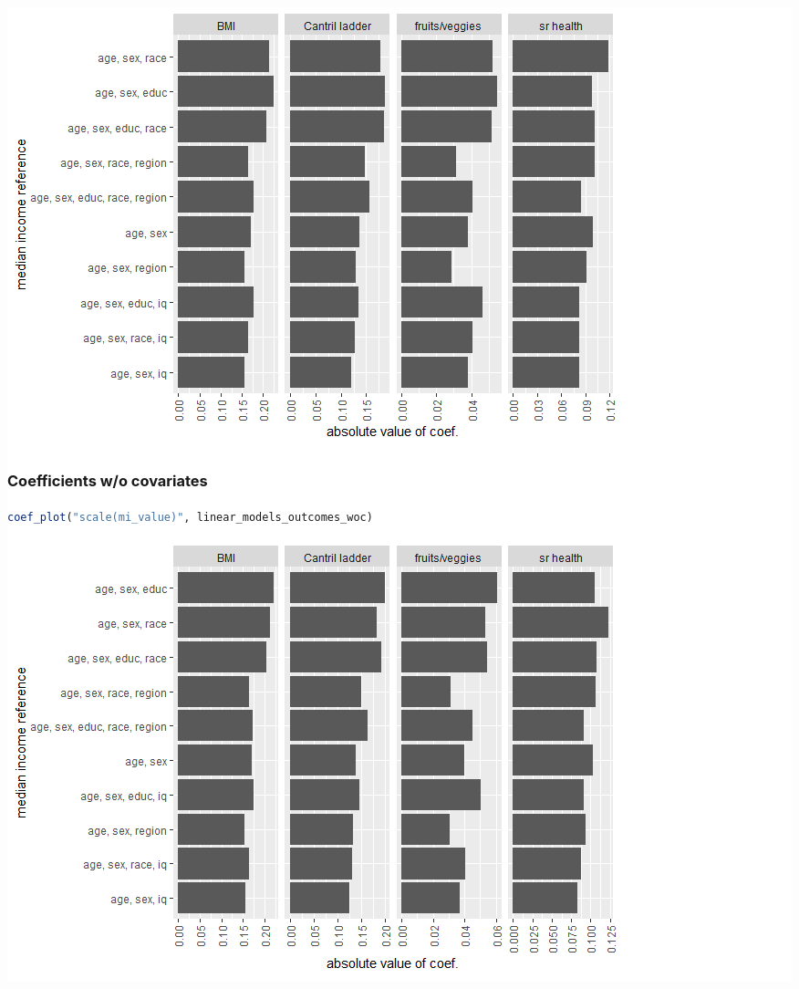 ![](comparing_demographic_reference_incomes_analysis_files/figure-gfm/unnamed-chunk-8-1.png)

### Coefficients w/o covariates

``` r
coef_plot("scale(mi_value)", linear_models_outcomes_woc)
```

![](comparing_demographic_reference_incomes_analysis_files/figure-gfm/unnamed-chunk-9-1.png)
